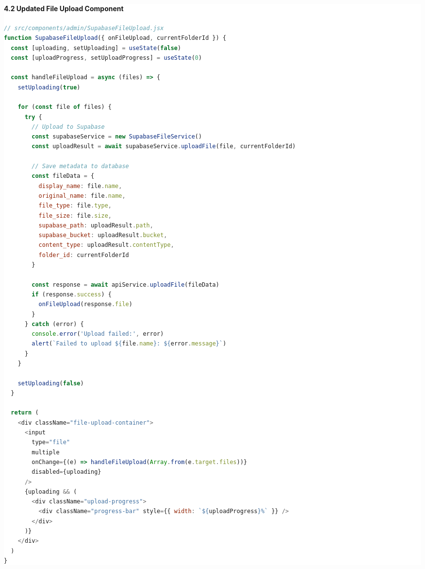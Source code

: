 #### 4.2 Updated File Upload Component
```javascript
// src/components/admin/SupabaseFileUpload.jsx
function SupabaseFileUpload({ onFileUpload, currentFolderId }) {
  const [uploading, setUploading] = useState(false)
  const [uploadProgress, setUploadProgress] = useState(0)
  
  const handleFileUpload = async (files) => {
    setUploading(true)
    
    for (const file of files) {
      try {
        // Upload to Supabase
        const supabaseService = new SupabaseFileService()
        const uploadResult = await supabaseService.uploadFile(file, currentFolderId)
        
        // Save metadata to database
        const fileData = {
          display_name: file.name,
          original_name: file.name,
          file_type: file.type,
          file_size: file.size,
          supabase_path: uploadResult.path,
          supabase_bucket: uploadResult.bucket,
          content_type: uploadResult.contentType,
          folder_id: currentFolderId
        }
        
        const response = await apiService.uploadFile(fileData)
        if (response.success) {
          onFileUpload(response.file)
        }
      } catch (error) {
        console.error('Upload failed:', error)
        alert(`Failed to upload ${file.name}: ${error.message}`)
      }
    }
    
    setUploading(false)
  }
  
  return (
    <div className="file-upload-container">
      <input
        type="file"
        multiple
        onChange={(e) => handleFileUpload(Array.from(e.target.files))}
        disabled={uploading}
      />
      {uploading && (
        <div className="upload-progress">
          <div className="progress-bar" style={{ width: `${uploadProgress}%` }} />
        </div>
      )}
    </div>
  )
}
```

